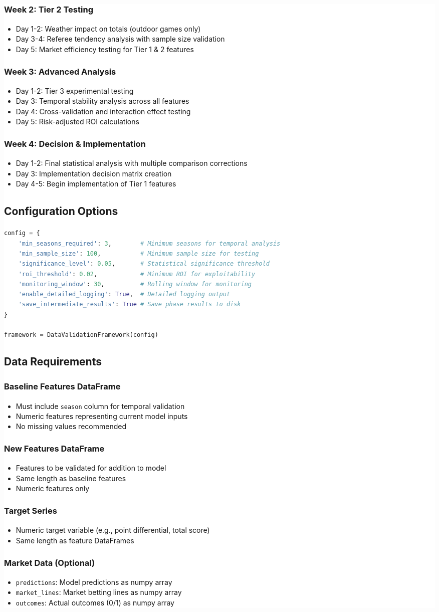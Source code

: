 ### Week 2: Tier 2 Testing
- Day 1-2: Weather impact on totals (outdoor games only)
- Day 3-4: Referee tendency analysis with sample size validation
- Day 5: Market efficiency testing for Tier 1 & 2 features

### Week 3: Advanced Analysis
- Day 1-2: Tier 3 experimental testing
- Day 3: Temporal stability analysis across all features
- Day 4: Cross-validation and interaction effect testing
- Day 5: Risk-adjusted ROI calculations

### Week 4: Decision & Implementation
- Day 1-2: Final statistical analysis with multiple comparison corrections
- Day 3: Implementation decision matrix creation
- Day 4-5: Begin implementation of Tier 1 features

## Configuration Options

```python
config = {
    'min_seasons_required': 3,        # Minimum seasons for temporal analysis
    'min_sample_size': 100,           # Minimum sample size for testing
    'significance_level': 0.05,       # Statistical significance threshold
    'roi_threshold': 0.02,            # Minimum ROI for exploitability
    'monitoring_window': 30,          # Rolling window for monitoring
    'enable_detailed_logging': True,  # Detailed logging output
    'save_intermediate_results': True # Save phase results to disk
}

framework = DataValidationFramework(config)
```

## Data Requirements

### Baseline Features DataFrame
- Must include `season` column for temporal validation
- Numeric features representing current model inputs
- No missing values recommended

### New Features DataFrame
- Features to be validated for addition to model
- Same length as baseline features
- Numeric features only

### Target Series
- Numeric target variable (e.g., point differential, total score)
- Same length as feature DataFrames

### Market Data (Optional)
- `predictions`: Model predictions as numpy array
- `market_lines`: Market betting lines as numpy array
- `outcomes`: Actual outcomes (0/1) as numpy array
